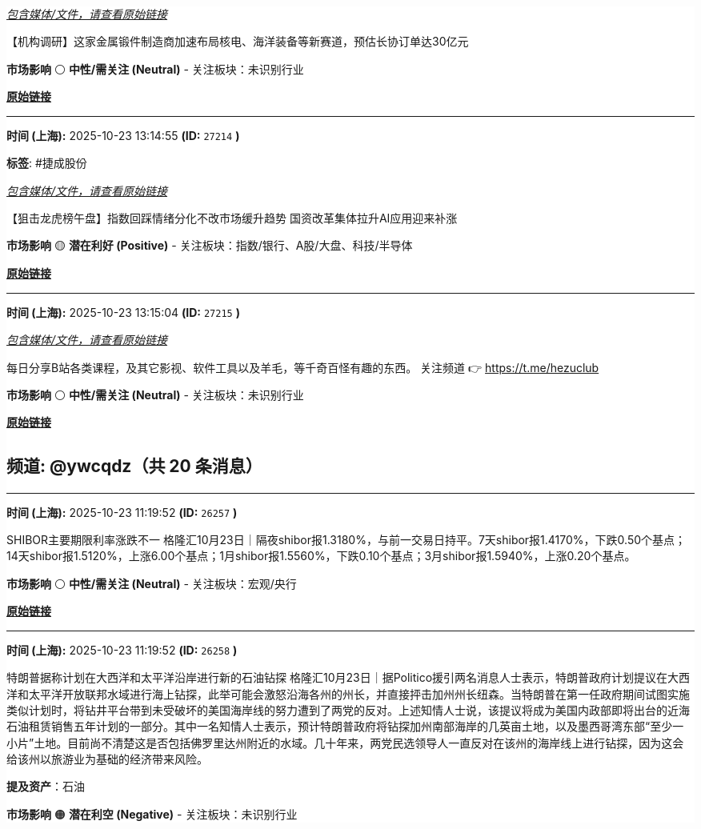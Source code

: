 *[包含媒体/文件，请查看原始链接](https://t.me/s/clsvip)*

【机构调研】这家金属锻件制造商加速布局核电、海洋装备等新赛道，预估长协订单达30亿元

**市场影响** ⚪ **中性/需关注 (Neutral)** - 关注板块：未识别行业

**[原始链接](https://t.me/clsvip/27213)**

---
**时间 (上海):** 2025-10-23 13:14:55 **(ID:** `27214` **)**

**标签**: #捷成股份

*[包含媒体/文件，请查看原始链接](https://t.me/s/clsvip)*

【狙击龙虎榜午盘】指数回踩情绪分化不改市场缓升趋势 国资改革集体拉升AI应用迎来补涨

**市场影响** 🟡 **潜在利好 (Positive)** - 关注板块：指数/银行、A股/大盘、科技/半导体

**[原始链接](https://t.me/clsvip/27214)**

---
**时间 (上海):** 2025-10-23 13:15:04 **(ID:** `27215` **)**

*[包含媒体/文件，请查看原始链接](https://t.me/s/clsvip)*

每日分享B站各类课程，及其它影视、软件工具以及羊毛，等千奇百怪有趣的东西。
关注频道
👉
https://t.me/hezuclub

**市场影响** ⚪ **中性/需关注 (Neutral)** - 关注板块：未识别行业

**[原始链接](https://t.me/clsvip/27215)**
## 频道: @ywcqdz（共 20 条消息）

---
**时间 (上海):** 2025-10-23 11:19:52 **(ID:** `26257` **)**

SHIBOR主要期限利率涨跌不一
格隆汇10月23日｜隔夜shibor报1.3180%，与前一交易日持平。7天shibor报1.4170%，下跌0.50个基点；14天shibor报1.5120%，上涨6.00个基点；1月shibor报1.5560%，下跌0.10个基点；3月shibor报1.5940%，上涨0.20个基点。

**市场影响** ⚪ **中性/需关注 (Neutral)** - 关注板块：宏观/央行

**[原始链接](https://t.me/ywcqdz/26257)**

---
**时间 (上海):** 2025-10-23 11:19:52 **(ID:** `26258` **)**

特朗普据称计划在大西洋和太平洋沿岸进行新的石油钻探
格隆汇10月23日｜据Politico援引两名消息人士表示，特朗普政府计划提议在大西洋和太平洋开放联邦水域进行海上钻探，此举可能会激怒沿海各州的州长，并直接抨击加州州长纽森。当特朗普在第一任政府期间试图实施类似计划时，将钻井平台带到未受破坏的美国海岸线的努力遭到了两党的反对。上述知情人士说，该提议将成为美国内政部即将出台的近海石油租赁销售五年计划的一部分。其中一名知情人士表示，预计特朗普政府将钻探加州南部海岸的几英亩土地，以及墨西哥湾东部“至少一小片”土地。目前尚不清楚这是否包括佛罗里达州附近的水域。几十年来，两党民选领导人一直反对在该州的海岸线上进行钻探，因为这会给该州以旅游业为基础的经济带来风险。

**提及资产**：石油

**市场影响** 🟠 **潜在利空 (Negative)** - 关注板块：未识别行业
